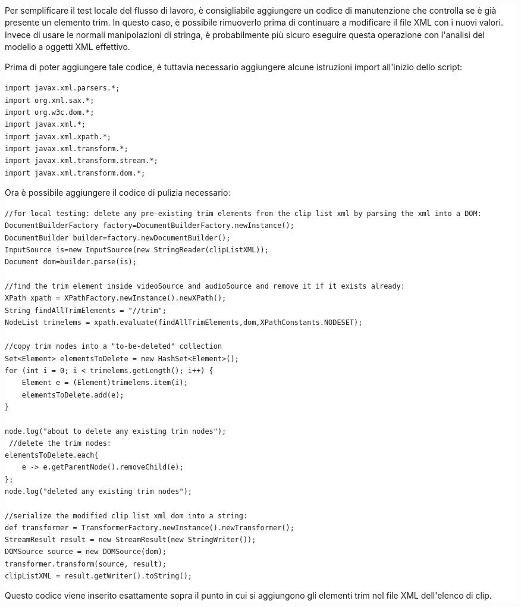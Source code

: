 Per semplificare il test locale del flusso di lavoro, è consigliabile aggiungere un codice di manutenzione che controlla se è già presente un elemento trim. In questo caso, è possibile rimuoverlo prima di continuare a modificare il file XML con i nuovi valori. Invece di usare le normali manipolazioni di stringa, è probabilmente più sicuro eseguire questa operazione con l'analisi del modello a oggetti XML effettivo.

Prima di poter aggiungere tale codice, è tuttavia necessario aggiungere alcune istruzioni import all'inizio dello script:

    import javax.xml.parsers.*; 
    import org.xml.sax.*; 
    import org.w3c.dom.*;
    import javax.xml.*;
    import javax.xml.xpath.*; 
    import javax.xml.transform.*; 
    import javax.xml.transform.stream.*; 
    import javax.xml.transform.dom.*;

Ora è possibile aggiungere il codice di pulizia necessario:

    //for local testing: delete any pre-existing trim elements from the clip list xml by parsing the xml into a DOM:
    DocumentBuilderFactory factory=DocumentBuilderFactory.newInstance();
    DocumentBuilder builder=factory.newDocumentBuilder();
    InputSource is=new InputSource(new StringReader(clipListXML)); 
    Document dom=builder.parse(is);

    //find the trim element inside videoSource and audioSource and remove it if it exists already: 
    XPath xpath = XPathFactory.newInstance().newXPath();
    String findAllTrimElements = "//trim"; 
    NodeList trimelems = xpath.evaluate(findAllTrimElements,dom,XPathConstants.NODESET);

    //copy trim nodes into a "to-be-deleted" collection 
    Set<Element> elementsToDelete = new HashSet<Element>(); 
    for (int i = 0; i < trimelems.getLength(); i++) { 
        Element e = (Element)trimelems.item(i); 
        elementsToDelete.add(e); 
    }

    node.log("about to delete any existing trim nodes");
     //delete the trim nodes: 
    elementsToDelete.each{ 
        e -> e.getParentNode().removeChild(e);
    }; 
    node.log("deleted any existing trim nodes");

    //serialize the modified clip list xml dom into a string: 
    def transformer = TransformerFactory.newInstance().newTransformer();
    StreamResult result = new StreamResult(new StringWriter());
    DOMSource source = new DOMSource(dom);
    transformer.transform(source, result); 
    clipListXML = result.getWriter().toString();

Questo codice viene inserito esattamente sopra il punto in cui si aggiungono gli elementi trim nel file XML dell'elenco di clip.

